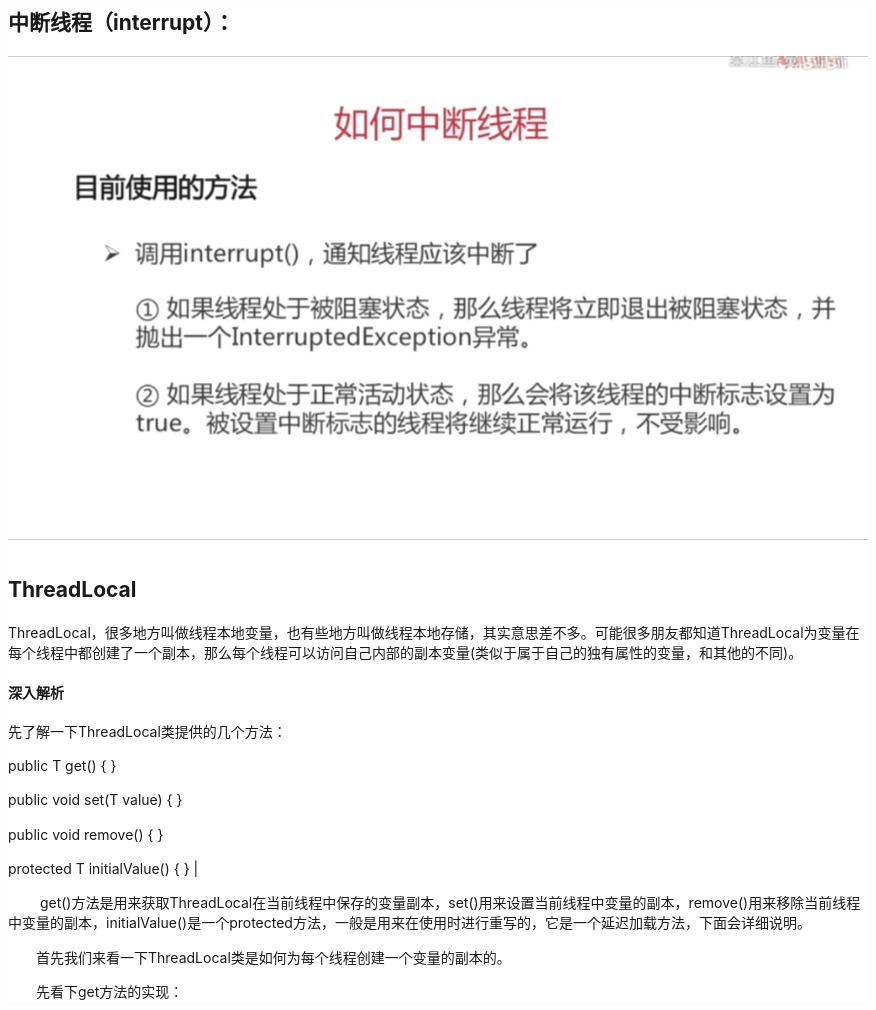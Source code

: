 中断线程（interrupt）：
-----------------------

![](media/767b636351d7d17bf73c175e82aa781d.png)

ThreadLocal
-----------

ThreadLocal，很多地方叫做线程本地变量，也有些地方叫做线程本地存储，其实意思差不多。可能很多朋友都知道ThreadLocal为变量在每个线程中都创建了一个副本，那么每个线程可以访问自己内部的副本变量(类似于属于自己的独有属性的变量，和其他的不同)。

#### 深入解析

先了解一下ThreadLocal类提供的几个方法：

public T get() { } 

public void set(T value) { } 

public void remove() { } 

protected T initialValue() { } |


 　　get()方法是用来获取ThreadLocal在当前线程中保存的变量副本，set()用来设置当前线程中变量的副本，remove()用来移除当前线程中变量的副本，initialValue()是一个protected方法，一般是用来在使用时进行重写的，它是一个延迟加载方法，下面会详细说明。

　　首先我们来看一下ThreadLocal类是如何为每个线程创建一个变量的副本的。

　　先看下get方法的实现：
